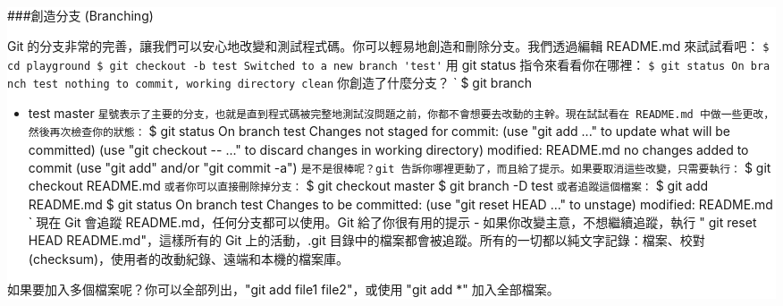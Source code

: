 ###創造分支 (Branching)

Git 的分支非常的完善，讓我們可以安心地改變和測試程式碼。你可以輕易地創造和刪除分支。我們透過編輯 README.md 來試試看吧：
`
$ cd playground
$ git checkout -b test
Switched to a new branch 'test'
`
用 git status 指令來看看你在哪裡：
`
$ git status
On branch test
nothing to commit, working directory clean
`
你創造了什麼分支？
`
$ git branch
* test
 master
`
星號表示了主要的分支，也就是直到程式碼被完整地測試沒問題之前，你都不會想要去改動的主幹。現在試試看在 README.md 中做一些更改，然後再次檢查你的狀態：
`
$ git status
On branch test
Changes not staged for commit:
 (use "git add ..." to update what will be committed)
 (use "git checkout -- ..." to discard changes in working directory)
       modified:   README.md
no changes added to commit (use "git add" and/or "git commit -a")
`
是不是很棒呢？git 告訴你哪裡更動了，而且給了提示。如果要取消這些改變，只需要執行：
`
$ git checkout README.md
`
或者你可以直接刪除掉分支：
`
$ git checkout master
$ git branch -D test
`
或者追蹤這個檔案：
`
$ git add README.md
$ git status
On branch test
Changes to be committed:
 (use "git reset HEAD ..." to unstage)
       modified:   README.md
`
現在 Git 會追蹤 README.md，任何分支都可以使用。Git 給了你很有用的提示 - 如果你改變主意，不想繼續追蹤，執行 " git reset HEAD README.md"，這樣所有的 Git 上的活動，.git 目錄中的檔案都會被追蹤。所有的一切都以純文字記錄：檔案、校對 (checksum)，使用者的改動紀錄、遠端和本機的檔案庫。

如果要加入多個檔案呢？你可以全部列出，"git add file1 file2"，或使用 "git add *" 加入全部檔案。
